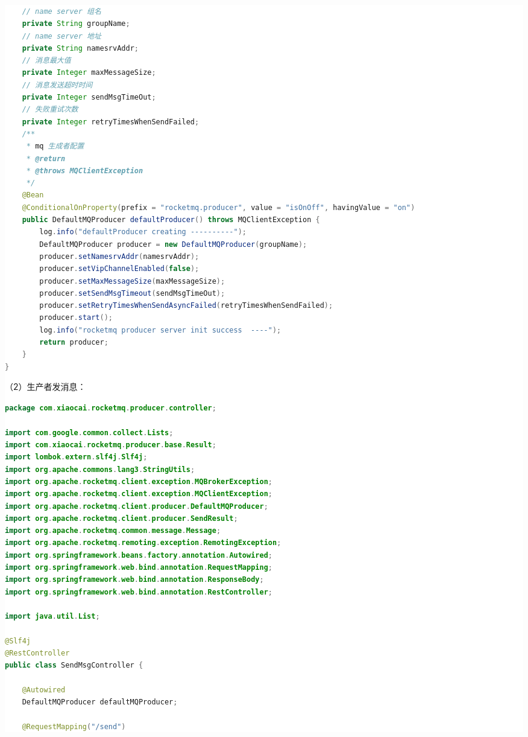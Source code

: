 ```java
    // name server 组名
    private String groupName;
    // name server 地址
    private String namesrvAddr;
    // 消息最大值
    private Integer maxMessageSize;
    // 消息发送超时时间
    private Integer sendMsgTimeOut;
    // 失败重试次数
    private Integer retryTimesWhenSendFailed;
    /**
     * mq 生成者配置
     * @return
     * @throws MQClientException
     */
    @Bean
    @ConditionalOnProperty(prefix = "rocketmq.producer", value = "isOnOff", havingValue = "on")
    public DefaultMQProducer defaultProducer() throws MQClientException {
        log.info("defaultProducer creating ----------");
        DefaultMQProducer producer = new DefaultMQProducer(groupName);
        producer.setNamesrvAddr(namesrvAddr);
        producer.setVipChannelEnabled(false);
        producer.setMaxMessageSize(maxMessageSize);
        producer.setSendMsgTimeout(sendMsgTimeOut);
        producer.setRetryTimesWhenSendAsyncFailed(retryTimesWhenSendFailed);
        producer.start();
        log.info("rocketmq producer server init success  ----");
        return producer;
    }
}


```

（2）生产者发消息：

```java
package com.xiaocai.rocketmq.producer.controller;

import com.google.common.collect.Lists;
import com.xiaocai.rocketmq.producer.base.Result;
import lombok.extern.slf4j.Slf4j;
import org.apache.commons.lang3.StringUtils;
import org.apache.rocketmq.client.exception.MQBrokerException;
import org.apache.rocketmq.client.exception.MQClientException;
import org.apache.rocketmq.client.producer.DefaultMQProducer;
import org.apache.rocketmq.client.producer.SendResult;
import org.apache.rocketmq.common.message.Message;
import org.apache.rocketmq.remoting.exception.RemotingException;
import org.springframework.beans.factory.annotation.Autowired;
import org.springframework.web.bind.annotation.RequestMapping;
import org.springframework.web.bind.annotation.ResponseBody;
import org.springframework.web.bind.annotation.RestController;

import java.util.List;

@Slf4j
@RestController
public class SendMsgController {

    @Autowired
    DefaultMQProducer defaultMQProducer;

    @RequestMapping("/send")
```